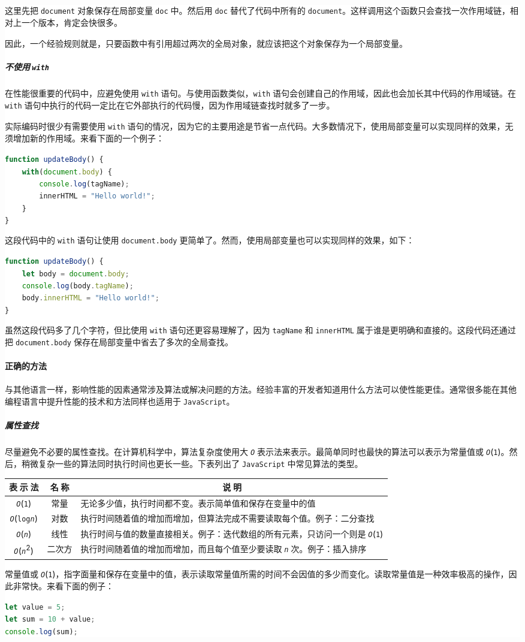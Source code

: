 这里先把 `document` 对象保存在局部变量 `doc` 中。然后用 `doc` 替代了代码中所有的 `document`。这样调用这个函数只会查找一次作用域链，相对上一个版本，肯定会快很多。

因此，一个经验规则就是，只要函数中有引用超过两次的全局对象，就应该把这个对象保存为一个局部变量。

##### 不使用 `with`

在性能很重要的代码中，应避免使用 `with` 语句。与使用函数类似，`with` 语句会创建自己的作用域，因此也会加长其中代码的作用域链。在 `with` 语句中执行的代码一定比在它外部执行的代码慢，因为作用域链查找时就多了一步。

实际编码时很少有需要使用 `with` 语句的情况，因为它的主要用途是节省一点代码。大多数情况下，使用局部变量可以实现同样的效果，无须增加新的作用域。来看下面的一个例子：

```js
function updateBody() { 
 	with(document.body) { 
 		console.log(tagName); 
 		innerHTML = "Hello world!"; 
 	} 
}
```

这段代码中的 `with` 语句让使用 `document.body` 更简单了。然而，使用局部变量也可以实现同样的效果，如下：

```js
function updateBody() { 
 	let body = document.body; 
 	console.log(body.tagName); 
 	body.innerHTML = "Hello world!"; 
}
```

虽然这段代码多了几个字符，但比使用 `with` 语句还更容易理解了，因为 `tagName` 和 `innerHTML` 属于谁是更明确和直接的。这段代码还通过把 `document.body` 保存在局部变量中省去了多次的全局查找。



#### 正确的方法

与其他语言一样，影响性能的因素通常涉及算法或解决问题的方法。经验丰富的开发者知道用什么方法可以使性能更佳。通常很多能在其他编程语言中提升性能的技术和方法同样也适用于 `JavaScript`。

#####  属性查找

 尽量避免不必要的属性查找。在计算机科学中，算法复杂度使用大 *`O`* 表示法来表示。最简单同时也最快的算法可以表示为常量值或 *`O`*(`1`)。然后，稍微复杂一些的算法同时执行时间也更长一些。下表列出了 `JavaScript` 中常见算法的类型。

|         表 示 法         | 名 称  | 说 明                                                        |
| :----------------------: | :----: | ------------------------------------------------------------ |
|        *`O`*(`1`)        |  常量  | 无论多少值，执行时间都不变。表示简单值和保存在变量中的值     |
|    *`O`*(`log`*`n`*)     |  对数  | 执行时间随着值的增加而增加，但算法完成不需要读取每个值。例子：二分查找 |
|       *`O`*(*`n`*)       |  线性  | 执行时间与值的数量直接相关。例子：迭代数组的所有元素，只访问一个则是 *`O`*(`1`) |
| *`O`*(*`n`*<sup>2</sup>) | 二次方 | 执行时间随着值的增加而增加，而且每个值至少要读取 *`n`* 次。例子：插入排序 |

常量值或 *`O`*(`1`)，指字面量和保存在变量中的值，表示读取常量值所需的时间不会因值的多少而变化。读取常量值是一种效率极高的操作，因此非常快。来看下面的例子：

```js
let value = 5; 
let sum = 10 + value; 
console.log(sum);
```
